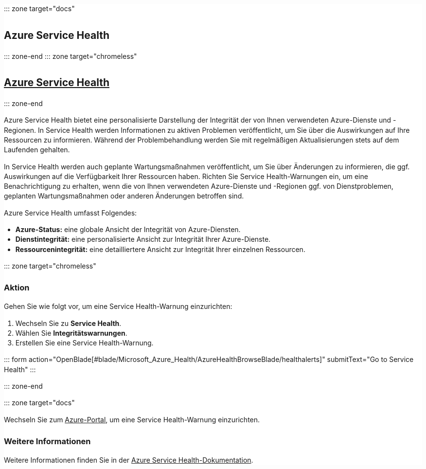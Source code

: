 ::: zone target="docs"

## <a name="azure-service-health"></a>Azure Service Health

::: zone-end
::: zone target="chromeless"

## <a name="azure-service-healthtabazureservicehealth"></a>[Azure Service Health](#tab/AzureServiceHealth)

::: zone-end

Azure Service Health bietet eine personalisierte Darstellung der Integrität der von Ihnen verwendeten Azure-Dienste und -Regionen. In Service Health werden Informationen zu aktiven Problemen veröffentlicht, um Sie über die Auswirkungen auf Ihre Ressourcen zu informieren. Während der Problembehandlung werden Sie mit regelmäßigen Aktualisierungen stets auf dem Laufenden gehalten.

In Service Health werden auch geplante Wartungsmaßnahmen veröffentlicht, um Sie über Änderungen zu informieren, die ggf. Auswirkungen auf die Verfügbarkeit Ihrer Ressourcen haben. Richten Sie Service Health-Warnungen ein, um eine Benachrichtigung zu erhalten, wenn die von Ihnen verwendeten Azure-Dienste und -Regionen ggf. von Dienstproblemen, geplanten Wartungsmaßnahmen oder anderen Änderungen betroffen sind.

Azure Service Health umfasst Folgendes:

- **Azure-Status:** eine globale Ansicht der Integrität von Azure-Diensten.
- **Dienstintegrität:** eine personalisierte Ansicht zur Integrität Ihrer Azure-Dienste.
- **Ressourcenintegrität:** eine detailliertere Ansicht zur Integrität Ihrer einzelnen Ressourcen.

::: zone target="chromeless"



### <a name="action"></a>Aktion

Gehen Sie wie folgt vor, um eine Service Health-Warnung einzurichten:

1. Wechseln Sie zu **Service Health**.
2. Wählen Sie **Integritätswarnungen**.
3. Erstellen Sie eine Service Health-Warnung.



::: form action="OpenBlade[#blade/Microsoft_Azure_Health/AzureHealthBrowseBlade/healthalerts]" submitText="Go to Service Health" :::



::: zone-end

::: zone target="docs"

Wechseln Sie zum [Azure-Portal](https://portal.azure.com/#blade/Microsoft_Azure_Health/AzureHealthBrowseBlade/healthalerts), um eine Service Health-Warnung einzurichten.

### <a name="learn-more"></a>Weitere Informationen

Weitere Informationen finden Sie in der [Azure Service Health-Dokumentation](https://docs.microsoft.com/azure/service-health).
